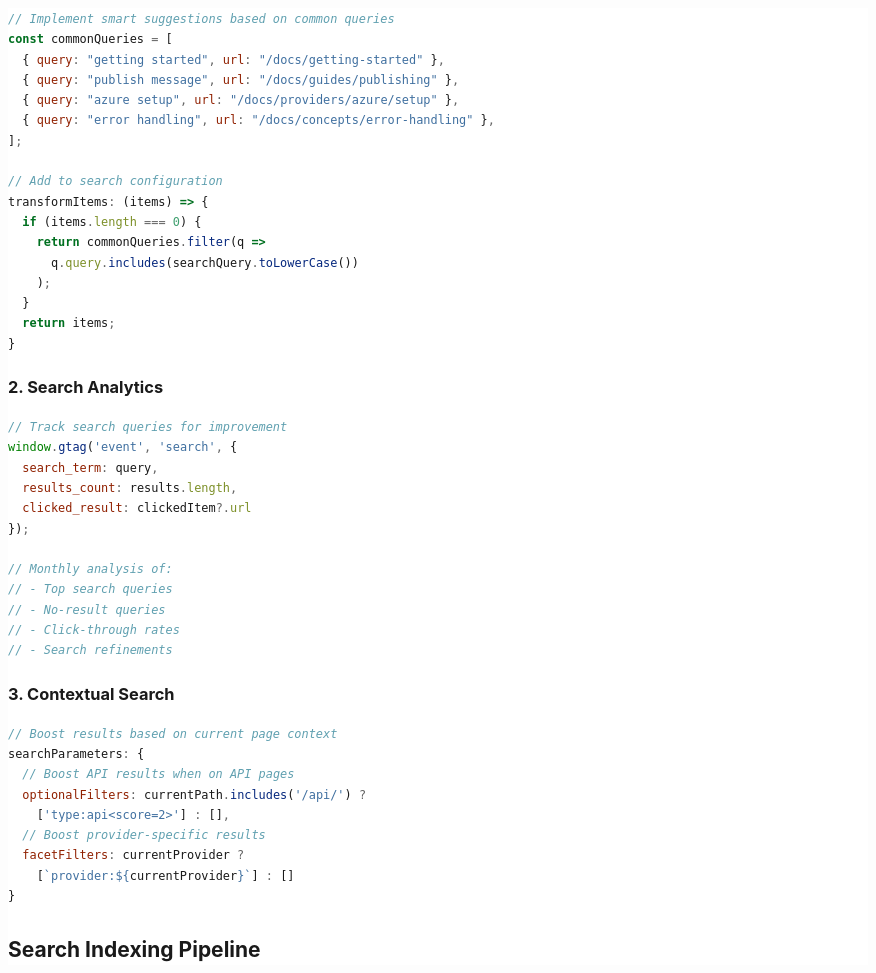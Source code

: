 ```javascript
// Implement smart suggestions based on common queries
const commonQueries = [
  { query: "getting started", url: "/docs/getting-started" },
  { query: "publish message", url: "/docs/guides/publishing" },
  { query: "azure setup", url: "/docs/providers/azure/setup" },
  { query: "error handling", url: "/docs/concepts/error-handling" },
];

// Add to search configuration
transformItems: (items) => {
  if (items.length === 0) {
    return commonQueries.filter(q => 
      q.query.includes(searchQuery.toLowerCase())
    );
  }
  return items;
}
```

### 2. Search Analytics

```javascript
// Track search queries for improvement
window.gtag('event', 'search', {
  search_term: query,
  results_count: results.length,
  clicked_result: clickedItem?.url
});

// Monthly analysis of:
// - Top search queries
// - No-result queries
// - Click-through rates
// - Search refinements
```

### 3. Contextual Search

```javascript
// Boost results based on current page context
searchParameters: {
  // Boost API results when on API pages
  optionalFilters: currentPath.includes('/api/') ? 
    ['type:api<score=2>'] : [],
  // Boost provider-specific results
  facetFilters: currentProvider ? 
    [`provider:${currentProvider}`] : []
}
```

## Search Indexing Pipeline
